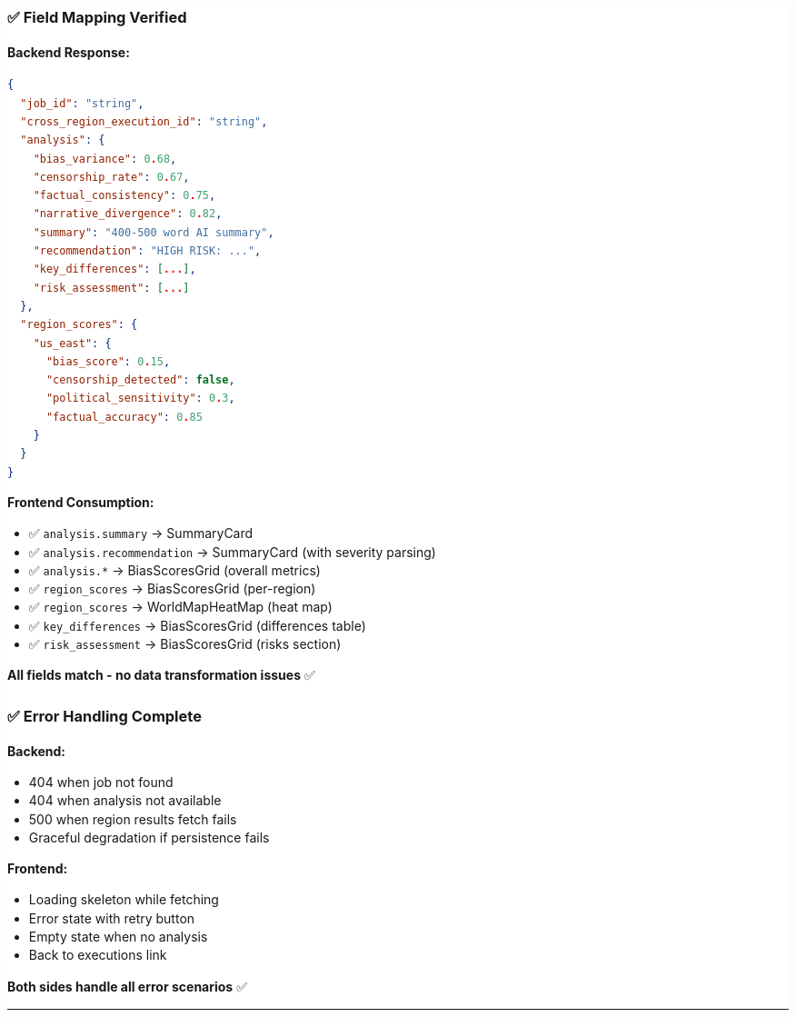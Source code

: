 ### ✅ Field Mapping Verified
**Backend Response:**
```json
{
  "job_id": "string",
  "cross_region_execution_id": "string",
  "analysis": {
    "bias_variance": 0.68,
    "censorship_rate": 0.67,
    "factual_consistency": 0.75,
    "narrative_divergence": 0.82,
    "summary": "400-500 word AI summary",
    "recommendation": "HIGH RISK: ...",
    "key_differences": [...],
    "risk_assessment": [...]
  },
  "region_scores": {
    "us_east": {
      "bias_score": 0.15,
      "censorship_detected": false,
      "political_sensitivity": 0.3,
      "factual_accuracy": 0.85
    }
  }
}
```

**Frontend Consumption:**
- ✅ `analysis.summary` → SummaryCard
- ✅ `analysis.recommendation` → SummaryCard (with severity parsing)
- ✅ `analysis.*` → BiasScoresGrid (overall metrics)
- ✅ `region_scores` → BiasScoresGrid (per-region)
- ✅ `region_scores` → WorldMapHeatMap (heat map)
- ✅ `key_differences` → BiasScoresGrid (differences table)
- ✅ `risk_assessment` → BiasScoresGrid (risks section)

**All fields match - no data transformation issues** ✅

### ✅ Error Handling Complete
**Backend:**
- 404 when job not found
- 404 when analysis not available
- 500 when region results fetch fails
- Graceful degradation if persistence fails

**Frontend:**
- Loading skeleton while fetching
- Error state with retry button
- Empty state when no analysis
- Back to executions link

**Both sides handle all error scenarios** ✅

---
